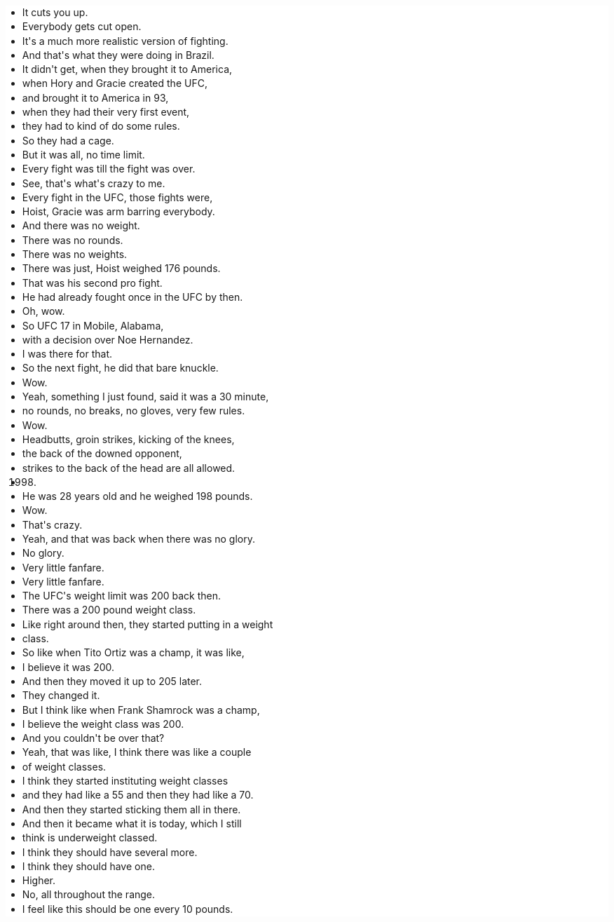 *  It cuts you up.
*  Everybody gets cut open.
*  It's a much more realistic version of fighting.
*  And that's what they were doing in Brazil.
*  It didn't get, when they brought it to America,
*  when Hory and Gracie created the UFC,
*  and brought it to America in 93,
*  when they had their very first event,
*  they had to kind of do some rules.
*  So they had a cage.
*  But it was all, no time limit.
*  Every fight was till the fight was over.
*  See, that's what's crazy to me.
*  Every fight in the UFC, those fights were,
*  Hoist, Gracie was arm barring everybody.
*  And there was no weight.
*  There was no rounds.
*  There was no weights.
*  There was just, Hoist weighed 176 pounds.
*  That was his second pro fight.
*  He had already fought once in the UFC by then.
*  Oh, wow.
*  So UFC 17 in Mobile, Alabama,
*  with a decision over Noe Hernandez.
*  I was there for that.
*  So the next fight, he did that bare knuckle.
*  Wow.
*  Yeah, something I just found, said it was a 30 minute,
*  no rounds, no breaks, no gloves, very few rules.
*  Wow.
*  Headbutts, groin strikes, kicking of the knees,
*  the back of the downed opponent,
*  strikes to the back of the head are all allowed.
*  1998.
*  He was 28 years old and he weighed 198 pounds.
*  Wow.
*  That's crazy.
*  Yeah, and that was back when there was no glory.
*  No glory.
*  Very little fanfare.
*  Very little fanfare.
*  The UFC's weight limit was 200 back then.
*  There was a 200 pound weight class.
*  Like right around then, they started putting in a weight
*  class.
*  So like when Tito Ortiz was a champ, it was like,
*  I believe it was 200.
*  And then they moved it up to 205 later.
*  They changed it.
*  But I think like when Frank Shamrock was a champ,
*  I believe the weight class was 200.
*  And you couldn't be over that?
*  Yeah, that was like, I think there was like a couple
*  of weight classes.
*  I think they started instituting weight classes
*  and they had like a 55 and then they had like a 70.
*  And then they started sticking them all in there.
*  And then it became what it is today, which I still
*  think is underweight classed.
*  I think they should have several more.
*  I think they should have one.
*  Higher.
*  No, all throughout the range.
*  I feel like this should be one every 10 pounds.